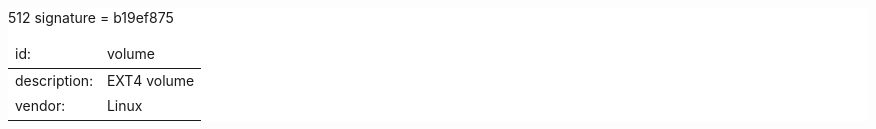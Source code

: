 <td>512</td>

</tr>

<tr>

<td class="sub-first">signature</td>

<td>=</td>

<td>b19ef875</td>

</tr>

</tbody>

</table>

</td>

</tr>

</tbody>

</table>

</div>

<div class="indented">

<div class="indented">

<table class="node" summary="attributes of volume" width="100%">

<thead>

<tr>

<td class="first">id:</td>

<td class="second">

<div class="id">volume</div>

</td>

</tr>

</thead>

<tbody>

<tr>

<td class="first">description:</td>

<td class="second">EXT4 volume</td>

</tr>

<tr>

<td class="first">vendor:</td>

<td class="second">Linux</td>
